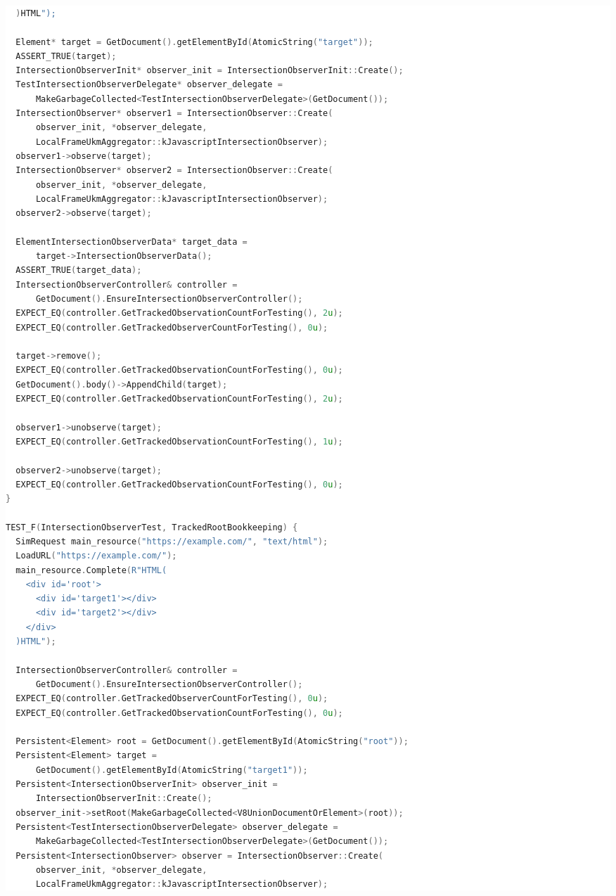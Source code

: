 ```cpp
  )HTML");

  Element* target = GetDocument().getElementById(AtomicString("target"));
  ASSERT_TRUE(target);
  IntersectionObserverInit* observer_init = IntersectionObserverInit::Create();
  TestIntersectionObserverDelegate* observer_delegate =
      MakeGarbageCollected<TestIntersectionObserverDelegate>(GetDocument());
  IntersectionObserver* observer1 = IntersectionObserver::Create(
      observer_init, *observer_delegate,
      LocalFrameUkmAggregator::kJavascriptIntersectionObserver);
  observer1->observe(target);
  IntersectionObserver* observer2 = IntersectionObserver::Create(
      observer_init, *observer_delegate,
      LocalFrameUkmAggregator::kJavascriptIntersectionObserver);
  observer2->observe(target);

  ElementIntersectionObserverData* target_data =
      target->IntersectionObserverData();
  ASSERT_TRUE(target_data);
  IntersectionObserverController& controller =
      GetDocument().EnsureIntersectionObserverController();
  EXPECT_EQ(controller.GetTrackedObservationCountForTesting(), 2u);
  EXPECT_EQ(controller.GetTrackedObserverCountForTesting(), 0u);

  target->remove();
  EXPECT_EQ(controller.GetTrackedObservationCountForTesting(), 0u);
  GetDocument().body()->AppendChild(target);
  EXPECT_EQ(controller.GetTrackedObservationCountForTesting(), 2u);

  observer1->unobserve(target);
  EXPECT_EQ(controller.GetTrackedObservationCountForTesting(), 1u);

  observer2->unobserve(target);
  EXPECT_EQ(controller.GetTrackedObservationCountForTesting(), 0u);
}

TEST_F(IntersectionObserverTest, TrackedRootBookkeeping) {
  SimRequest main_resource("https://example.com/", "text/html");
  LoadURL("https://example.com/");
  main_resource.Complete(R"HTML(
    <div id='root'>
      <div id='target1'></div>
      <div id='target2'></div>
    </div>
  )HTML");

  IntersectionObserverController& controller =
      GetDocument().EnsureIntersectionObserverController();
  EXPECT_EQ(controller.GetTrackedObserverCountForTesting(), 0u);
  EXPECT_EQ(controller.GetTrackedObservationCountForTesting(), 0u);

  Persistent<Element> root = GetDocument().getElementById(AtomicString("root"));
  Persistent<Element> target =
      GetDocument().getElementById(AtomicString("target1"));
  Persistent<IntersectionObserverInit> observer_init =
      IntersectionObserverInit::Create();
  observer_init->setRoot(MakeGarbageCollected<V8UnionDocumentOrElement>(root));
  Persistent<TestIntersectionObserverDelegate> observer_delegate =
      MakeGarbageCollected<TestIntersectionObserverDelegate>(GetDocument());
  Persistent<IntersectionObserver> observer = IntersectionObserver::Create(
      observer_init, *observer_delegate,
      LocalFrameUkmAggregator::kJavascriptIntersectionObserver);

```